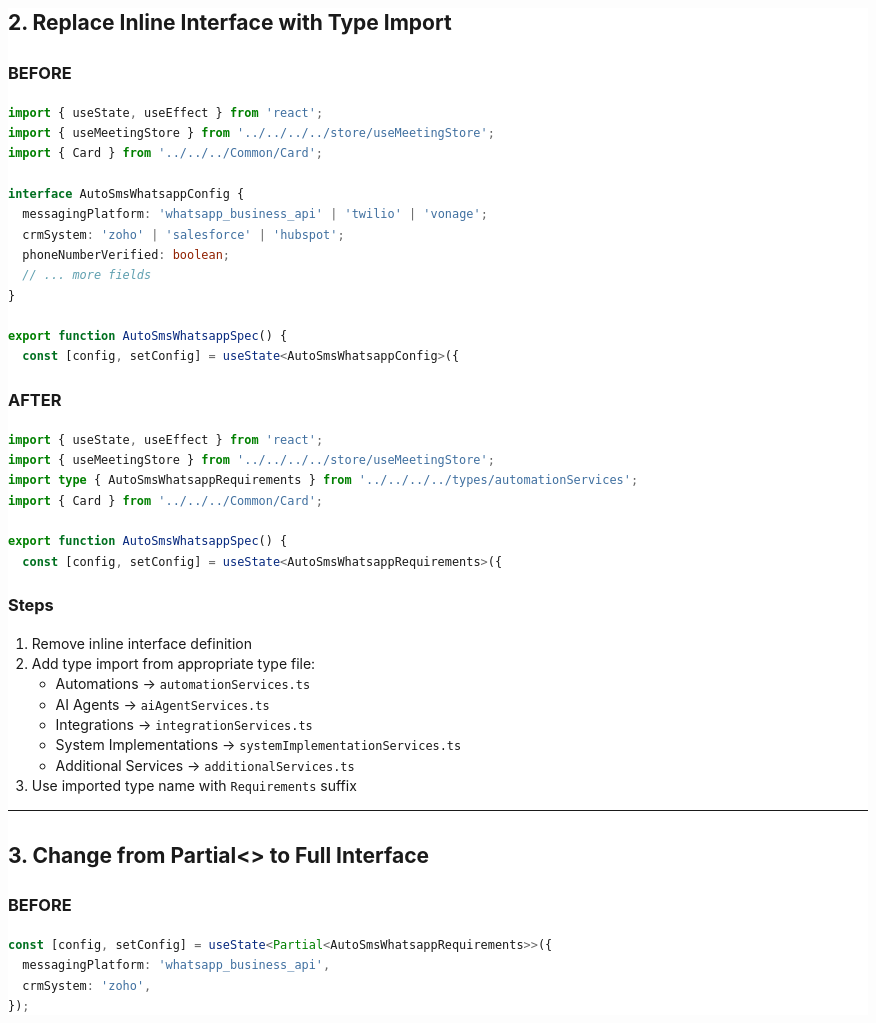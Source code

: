 
## 2. Replace Inline Interface with Type Import

### BEFORE
```typescript
import { useState, useEffect } from 'react';
import { useMeetingStore } from '../../../../store/useMeetingStore';
import { Card } from '../../../Common/Card';

interface AutoSmsWhatsappConfig {
  messagingPlatform: 'whatsapp_business_api' | 'twilio' | 'vonage';
  crmSystem: 'zoho' | 'salesforce' | 'hubspot';
  phoneNumberVerified: boolean;
  // ... more fields
}

export function AutoSmsWhatsappSpec() {
  const [config, setConfig] = useState<AutoSmsWhatsappConfig>({
```

### AFTER
```typescript
import { useState, useEffect } from 'react';
import { useMeetingStore } from '../../../../store/useMeetingStore';
import type { AutoSmsWhatsappRequirements } from '../../../../types/automationServices';
import { Card } from '../../../Common/Card';

export function AutoSmsWhatsappSpec() {
  const [config, setConfig] = useState<AutoSmsWhatsappRequirements>({
```

### Steps
1. Remove inline interface definition
2. Add type import from appropriate type file:
   - Automations → `automationServices.ts`
   - AI Agents → `aiAgentServices.ts`
   - Integrations → `integrationServices.ts`
   - System Implementations → `systemImplementationServices.ts`
   - Additional Services → `additionalServices.ts`
3. Use imported type name with `Requirements` suffix

---

## 3. Change from Partial<> to Full Interface

### BEFORE
```typescript
const [config, setConfig] = useState<Partial<AutoSmsWhatsappRequirements>>({
  messagingPlatform: 'whatsapp_business_api',
  crmSystem: 'zoho',
});
```
